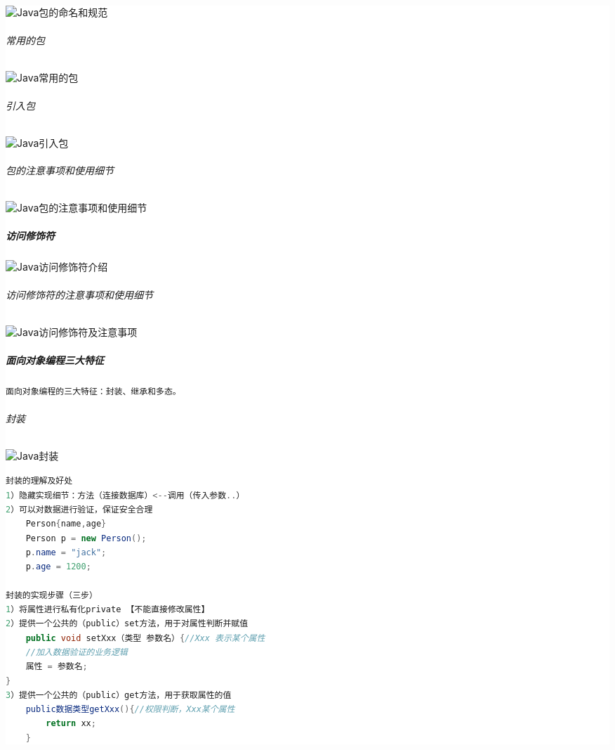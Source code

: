 ![Java包的命名和规范](E:\java\笔记\image\Java包的命名和规范.png)

###### 常用的包

![Java常用的包](E:\java\笔记\image\Java常用的包.png)

###### 引入包

![Java引入包](E:\java\笔记\image\Java引入包.png)

###### 包的注意事项和使用细节

![Java包的注意事项和使用细节](E:\java\笔记\image\Java包的注意事项和使用细节.png)



##### 访问修饰符

![Java访问修饰符介绍](E:\java\笔记\image\Java访问修饰符介绍.png)

###### 访问修饰符的注意事项和使用细节

![Java访问修饰符及注意事项](E:\java\笔记\image\Java访问修饰符及注意事项.png)



##### 面向对象编程三大特征

```java
面向对象编程的三大特征：封装、继承和多态。
```

###### 封装

![Java封装](E:\java\笔记\image\Java封装.png)

```java
封装的理解及好处
1）隐藏实现细节：方法（连接数据库）<--调用（传入参数..）
2）可以对数据进行验证，保证安全合理
    Person{name,age}
	Person p = new Person();
	p.name = "jack";
	p.age = 1200;

封装的实现步骤（三步）
1）将属性进行私有化private 【不能直接修改属性】
2）提供一个公共的（public）set方法，用于对属性判断并赋值
    public void setXxx（类型 参数名）{//Xxx 表示某个属性
	//加入数据验证的业务逻辑
    属性 = 参数名;
}
3）提供一个公共的（public）get方法，用于获取属性的值
    public数据类型getXxx(){//权限判断，Xxx某个属性
    	return xx;
	}
```
